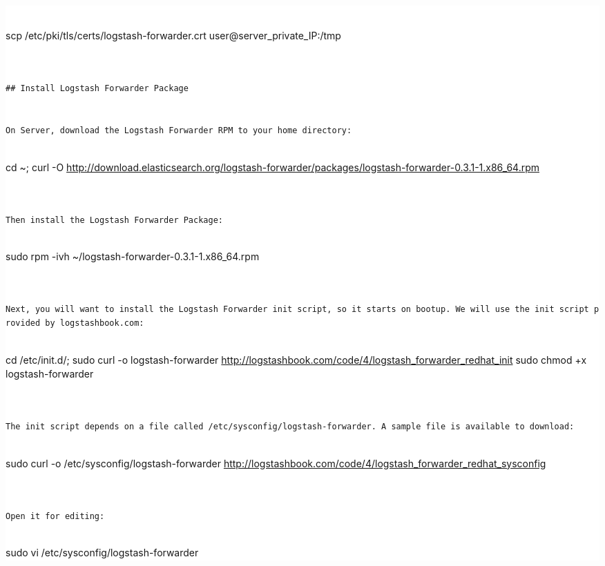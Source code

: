 ```


```
scp /etc/pki/tls/certs/logstash-forwarder.crt user@server_private_IP:/tmp

```


## Install Logstash Forwarder Package


On Server, download the Logstash Forwarder RPM to your home directory:


```
cd ~; curl -O http://download.elasticsearch.org/logstash-forwarder/packages/logstash-forwarder-0.3.1-1.x86_64.rpm

```


Then install the Logstash Forwarder Package:


```
sudo rpm -ivh ~/logstash-forwarder-0.3.1-1.x86_64.rpm

```


Next, you will want to install the Logstash Forwarder init script, so it starts on bootup. We will use the init script provided by logstashbook.com:


```
cd /etc/init.d/; sudo curl -o logstash-forwarder http://logstashbook.com/code/4/logstash_forwarder_redhat_init
sudo chmod +x logstash-forwarder

```


The init script depends on a file called /etc/sysconfig/logstash-forwarder. A sample file is available to download:


```
sudo curl -o /etc/sysconfig/logstash-forwarder http://logstashbook.com/code/4/logstash_forwarder_redhat_sysconfig

```


Open it for editing:


```
sudo vi /etc/sysconfig/logstash-forwarder
